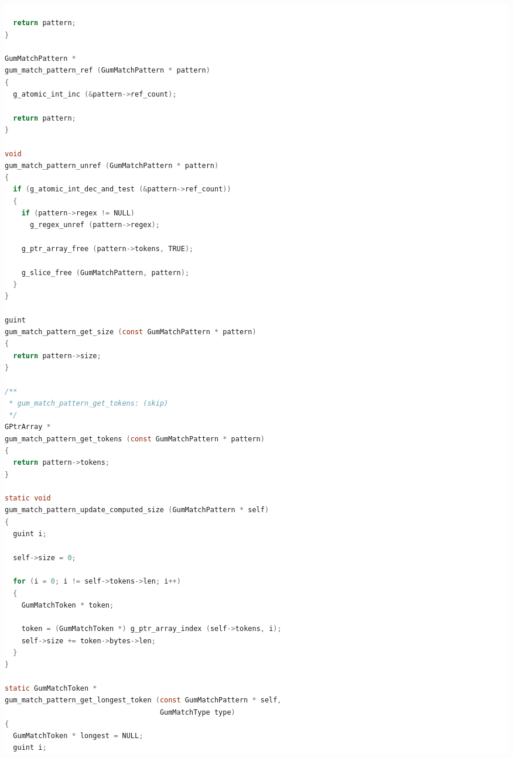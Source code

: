 ```c

  return pattern;
}

GumMatchPattern *
gum_match_pattern_ref (GumMatchPattern * pattern)
{
  g_atomic_int_inc (&pattern->ref_count);

  return pattern;
}

void
gum_match_pattern_unref (GumMatchPattern * pattern)
{
  if (g_atomic_int_dec_and_test (&pattern->ref_count))
  {
    if (pattern->regex != NULL)
      g_regex_unref (pattern->regex);

    g_ptr_array_free (pattern->tokens, TRUE);

    g_slice_free (GumMatchPattern, pattern);
  }
}

guint
gum_match_pattern_get_size (const GumMatchPattern * pattern)
{
  return pattern->size;
}

/**
 * gum_match_pattern_get_tokens: (skip)
 */
GPtrArray *
gum_match_pattern_get_tokens (const GumMatchPattern * pattern)
{
  return pattern->tokens;
}

static void
gum_match_pattern_update_computed_size (GumMatchPattern * self)
{
  guint i;

  self->size = 0;

  for (i = 0; i != self->tokens->len; i++)
  {
    GumMatchToken * token;

    token = (GumMatchToken *) g_ptr_array_index (self->tokens, i);
    self->size += token->bytes->len;
  }
}

static GumMatchToken *
gum_match_pattern_get_longest_token (const GumMatchPattern * self,
                                     GumMatchType type)
{
  GumMatchToken * longest = NULL;
  guint i;
```